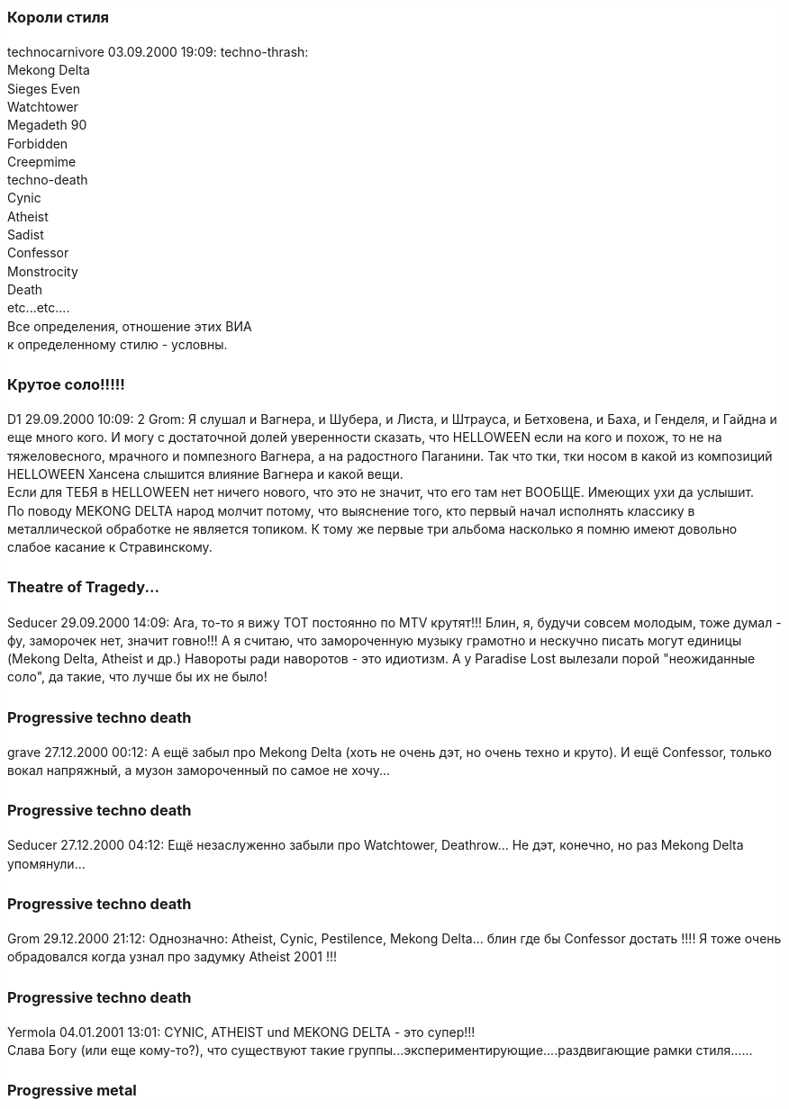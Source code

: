 ### Короли стиля

technocarnivore 03.09.2000 19:09:
techno-thrash:<BR>	Mekong Delta<BR>	Sieges Even<BR>	Watchtower<BR>	Megadeth 90<BR>	Forbidden<BR>	Creepmime<BR>techno-death<BR>	Cynic<BR>	Atheist<BR>	Sadist<BR>	Confessor<BR>	Monstrocity<BR>	Death<BR>etc...etc....<BR>Все определения, отношение этих ВИА<BR>к определенному стилю - условны.	<BR>

### Крутое соло!!!!!

D1 29.09.2000 10:09:
2 Grom: Я слушал и Вагнера, и Шубера, и Листа, и Штрауса, и Бетховена, и Баха, и Генделя, и Гайдна и еще много кого. И могу с достаточной долей уверенности сказать, что HELLOWEEN если на кого и похож, то не на тяжеловесного, мрачного и помпезного Вагнера, а на радостного Паганини. Так что тки, тки носом в какой из композиций HELLOWEEN Хансена слышится влияние Вагнера и какой вещи. <BR>Если для ТЕБЯ в HELLOWEEN нет ничего нового, что это не значит, что его там нет ВООБЩЕ. Имеющих ухи да услышит.<BR>По поводу MEKONG DELTA народ молчит потому, что выяснение того, кто первый начал исполнять классику в металлической обработке не является топиком. К тому же первые три альбома насколько я помню имеют довольно слабое касание к Стравинскому.

### Theatre of Tragedy...

Seducer 29.09.2000 14:09:
Ага, то-то я вижу ТОТ постоянно по MTV крутят!!! Блин, я, будучи совсем молодым, тоже думал - фу, заморочек нет, значит говно!!! А я  считаю, что замороченную музыку грамотно и нескучно писать могут единицы (Mekong Delta, Atheist и др.) Навороты ради наворотов - это идиотизм. А у Paradise Lost вылезали порой "неожиданные соло", да такие, что лучше бы их не было!

### Progressive techno death

grave 27.12.2000 00:12:
А ещё забыл про Mekong Delta (хоть не очень дэт, но очень техно и круто). И ещё Confessor, только вокал напряжный, а музон замороченный по самое не хочу...

### Progressive techno death

Seducer 27.12.2000 04:12:
Ещё незаслуженно забыли про Watchtower, Deathrow... Не дэт, конечно, но раз Mekong Delta упомянули...

### Progressive techno death

Grom 29.12.2000 21:12:
Однозначно: Atheist, Cynic, Pestilence, Mekong Delta... блин где бы Confessor достать !!!! Я тоже очень обрадовался  когда узнал про задумку Atheist 2001 !!!

### Progressive techno death

Yermola 04.01.2001 13:01:
CYNIC, ATHEIST und MEKONG DELTA - это супер!!!<BR>Слава Богу (или еще кому-то?), что существуют такие группы...экспериментирующие....раздвигающие рамки стиля...... <BR>

### Progressive metal
